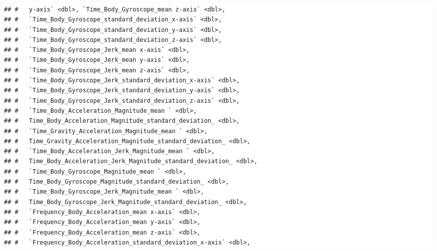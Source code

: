     ## #   y-axis` <dbl>, `Time_Body_Gyroscope_mean z-axis` <dbl>,
    ## #   `Time_Body_Gyroscope_standard_deviation_x-axis` <dbl>,
    ## #   `Time_Body_Gyroscope_standard_deviation_y-axis` <dbl>,
    ## #   `Time_Body_Gyroscope_standard_deviation_z-axis` <dbl>,
    ## #   `Time_Body_Gyroscope_Jerk_mean x-axis` <dbl>,
    ## #   `Time_Body_Gyroscope_Jerk_mean y-axis` <dbl>,
    ## #   `Time_Body_Gyroscope_Jerk_mean z-axis` <dbl>,
    ## #   `Time_Body_Gyroscope_Jerk_standard_deviation_x-axis` <dbl>,
    ## #   `Time_Body_Gyroscope_Jerk_standard_deviation_y-axis` <dbl>,
    ## #   `Time_Body_Gyroscope_Jerk_standard_deviation_z-axis` <dbl>,
    ## #   `Time_Body_Acceleration_Magnitude_mean ` <dbl>,
    ## #   Time_Body_Acceleration_Magnitude_standard_deviation_ <dbl>,
    ## #   `Time_Gravity_Acceleration_Magnitude_mean ` <dbl>,
    ## #   Time_Gravity_Acceleration_Magnitude_standard_deviation_ <dbl>,
    ## #   `Time_Body_Acceleration_Jerk_Magnitude_mean ` <dbl>,
    ## #   Time_Body_Acceleration_Jerk_Magnitude_standard_deviation_ <dbl>,
    ## #   `Time_Body_Gyroscope_Magnitude_mean ` <dbl>,
    ## #   Time_Body_Gyroscope_Magnitude_standard_deviation_ <dbl>,
    ## #   `Time_Body_Gyroscope_Jerk_Magnitude_mean ` <dbl>,
    ## #   Time_Body_Gyroscope_Jerk_Magnitude_standard_deviation_ <dbl>,
    ## #   `Frequency_Body_Acceleration_mean x-axis` <dbl>,
    ## #   `Frequency_Body_Acceleration_mean y-axis` <dbl>,
    ## #   `Frequency_Body_Acceleration_mean z-axis` <dbl>,
    ## #   `Frequency_Body_Acceleration_standard_deviation_x-axis` <dbl>,